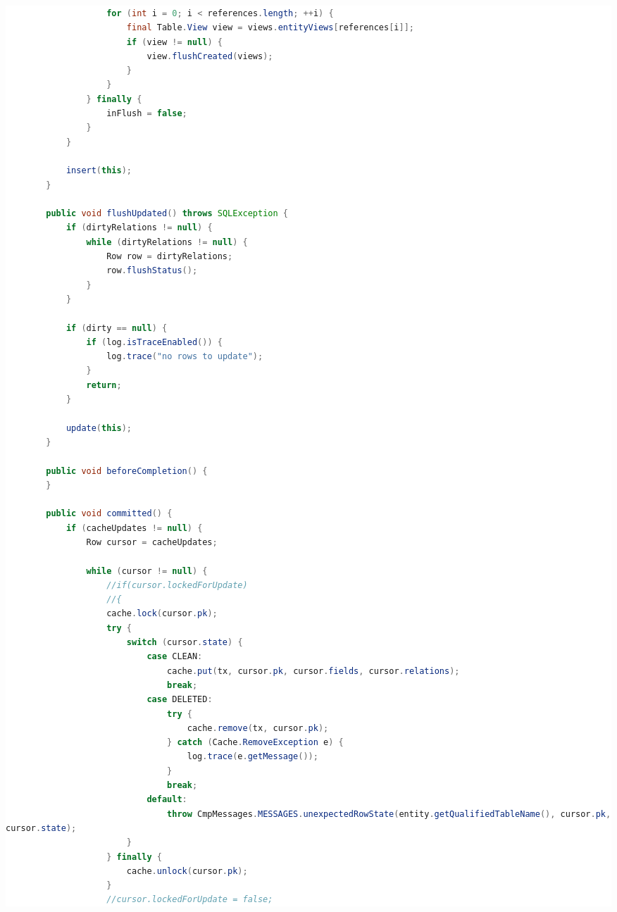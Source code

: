 ```java
                    for (int i = 0; i < references.length; ++i) {
                        final Table.View view = views.entityViews[references[i]];
                        if (view != null) {
                            view.flushCreated(views);
                        }
                    }
                } finally {
                    inFlush = false;
                }
            }

            insert(this);
        }

        public void flushUpdated() throws SQLException {
            if (dirtyRelations != null) {
                while (dirtyRelations != null) {
                    Row row = dirtyRelations;
                    row.flushStatus();
                }
            }

            if (dirty == null) {
                if (log.isTraceEnabled()) {
                    log.trace("no rows to update");
                }
                return;
            }

            update(this);
        }

        public void beforeCompletion() {
        }

        public void committed() {
            if (cacheUpdates != null) {
                Row cursor = cacheUpdates;

                while (cursor != null) {
                    //if(cursor.lockedForUpdate)
                    //{
                    cache.lock(cursor.pk);
                    try {
                        switch (cursor.state) {
                            case CLEAN:
                                cache.put(tx, cursor.pk, cursor.fields, cursor.relations);
                                break;
                            case DELETED:
                                try {
                                    cache.remove(tx, cursor.pk);
                                } catch (Cache.RemoveException e) {
                                    log.trace(e.getMessage());
                                }
                                break;
                            default:
                                throw CmpMessages.MESSAGES.unexpectedRowState(entity.getQualifiedTableName(), cursor.pk, cursor.state);
                        }
                    } finally {
                        cache.unlock(cursor.pk);
                    }
                    //cursor.lockedForUpdate = false;
```